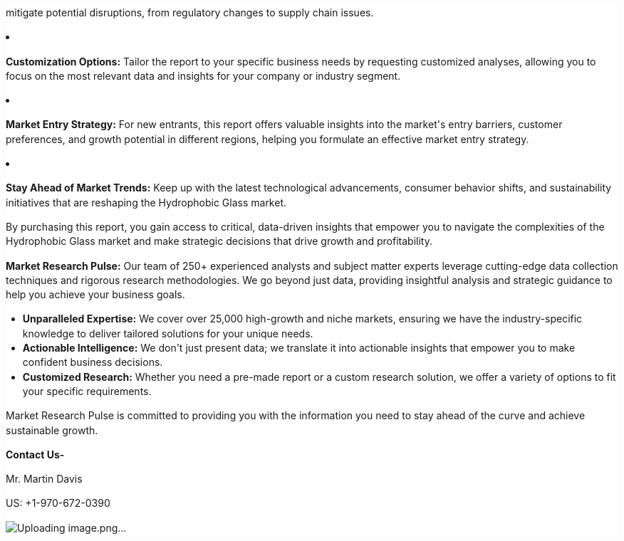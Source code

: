 mitigate potential disruptions, from regulatory changes to supply chain issues.</p></li><li><p><strong>Customization Options:</strong> Tailor the report to your specific business needs by requesting customized analyses, allowing you to focus on the most relevant data and insights for your company or industry segment.</p></li><li><p><strong>Market Entry Strategy:</strong> For new entrants, this report offers valuable insights into the market's entry barriers, customer preferences, and growth potential in different regions, helping you formulate an effective market entry strategy.</p></li><li><p><strong>Stay Ahead of Market Trends:</strong> Keep up with the latest technological advancements, consumer behavior shifts, and sustainability initiatives that are reshaping the Hydrophobic Glass market.</p></li></ol><p>By purchasing this report, you gain access to critical, data-driven insights that empower you to navigate the complexities of the Hydrophobic Glass market and make strategic decisions that drive growth and profitability.</p><p><strong>Market Research Pulse:</strong>&nbsp;Our team of 250+ experienced analysts and subject matter experts leverage cutting-edge data collection techniques and rigorous research methodologies. We go beyond just data, providing insightful analysis and strategic guidance to help you achieve your business goals.</p><ul><li><strong>Unparalleled Expertise:</strong>&nbsp;We cover over 25,000 high-growth and niche markets, ensuring we have the industry-specific knowledge to deliver tailored solutions for your unique needs.</li><li><strong>Actionable Intelligence:</strong>&nbsp;We don't just present data; we translate it into actionable insights that empower you to make confident business decisions.</li><li><strong>Customized Research:</strong>&nbsp;Whether you need a pre-made report or a custom research solution, we offer a variety of options to fit your specific requirements.</li></ul><p>Market Research Pulse is committed to providing you with the information you need to stay ahead of the curve and achieve sustainable growth.</p><p><strong>Contact Us-</strong></p><p>Mr. Martin Davis</p><p>US: +1-970-672-0390</p>
![Uploading image.png…]()
